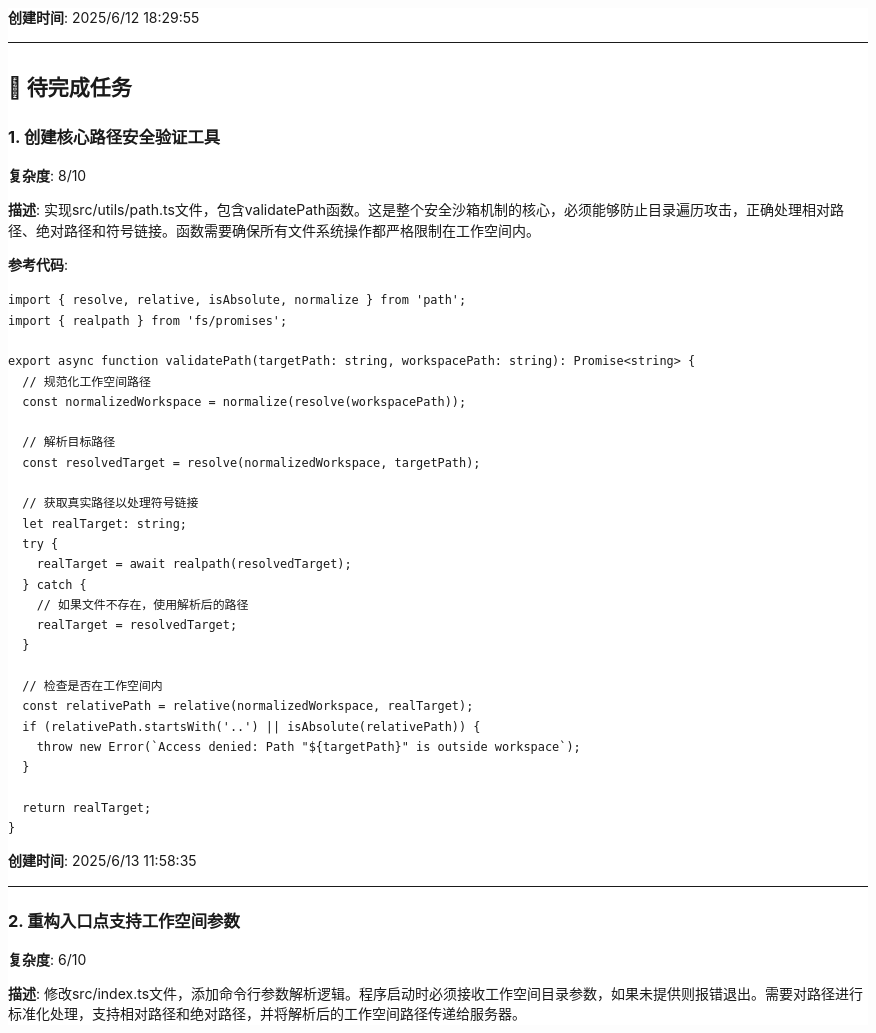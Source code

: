 **创建时间**: 2025/6/12 18:29:55

---

## 🔄 待完成任务

### 1. 创建核心路径安全验证工具

**复杂度**: 8/10

**描述**: 实现src/utils/path.ts文件，包含validatePath函数。这是整个安全沙箱机制的核心，必须能够防止目录遍历攻击，正确处理相对路径、绝对路径和符号链接。函数需要确保所有文件系统操作都严格限制在工作空间内。

**参考代码**:
```
import { resolve, relative, isAbsolute, normalize } from 'path';
import { realpath } from 'fs/promises';

export async function validatePath(targetPath: string, workspacePath: string): Promise<string> {
  // 规范化工作空间路径
  const normalizedWorkspace = normalize(resolve(workspacePath));
  
  // 解析目标路径
  const resolvedTarget = resolve(normalizedWorkspace, targetPath);
  
  // 获取真实路径以处理符号链接
  let realTarget: string;
  try {
    realTarget = await realpath(resolvedTarget);
  } catch {
    // 如果文件不存在，使用解析后的路径
    realTarget = resolvedTarget;
  }
  
  // 检查是否在工作空间内
  const relativePath = relative(normalizedWorkspace, realTarget);
  if (relativePath.startsWith('..') || isAbsolute(relativePath)) {
    throw new Error(`Access denied: Path "${targetPath}" is outside workspace`);
  }
  
  return realTarget;
}
```

**创建时间**: 2025/6/13 11:58:35

---

### 2. 重构入口点支持工作空间参数

**复杂度**: 6/10

**描述**: 修改src/index.ts文件，添加命令行参数解析逻辑。程序启动时必须接收工作空间目录参数，如果未提供则报错退出。需要对路径进行标准化处理，支持相对路径和绝对路径，并将解析后的工作空间路径传递给服务器。
